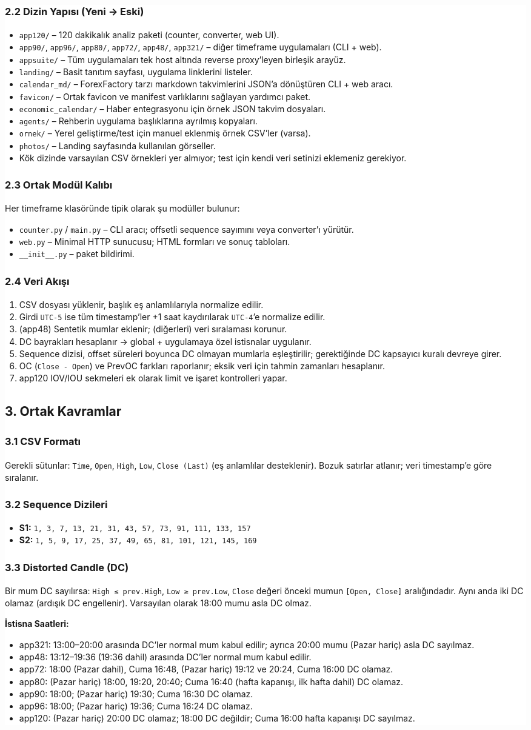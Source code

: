 ### 2.2 Dizin Yapısı (Yeni → Eski)
- `app120/` – 120 dakikalık analiz paketi (counter, converter, web UI).
- `app90/`, `app96/`, `app80/`, `app72/`, `app48/`, `app321/` – diğer timeframe uygulamaları (CLI + web).
- `appsuite/` – Tüm uygulamaları tek host altında reverse proxy’leyen birleşik arayüz.
- `landing/` – Basit tanıtım sayfası, uygulama linklerini listeler.
- `calendar_md/` – ForexFactory tarzı markdown takvimlerini JSON’a dönüştüren CLI + web aracı.
- `favicon/` – Ortak favicon ve manifest varlıklarını sağlayan yardımcı paket.
- `economic_calendar/` – Haber entegrasyonu için örnek JSON takvim dosyaları.
- `agents/` – Rehberin uygulama başlıklarına ayrılmış kopyaları.
- `ornek/` – Yerel geliştirme/test için manuel eklenmiş örnek CSV’ler (varsa).
- `photos/` – Landing sayfasında kullanılan görseller.
- Kök dizinde varsayılan CSV örnekleri yer almıyor; test için kendi veri setinizi eklemeniz gerekiyor.

### 2.3 Ortak Modül Kalıbı
Her timeframe klasöründe tipik olarak şu modüller bulunur:
- `counter.py` / `main.py` – CLI aracı; offsetli sequence sayımını veya converter’ı yürütür.
- `web.py` – Minimal HTTP sunucusu; HTML formları ve sonuç tabloları.
- `__init__.py` – paket bildirimi.

### 2.4 Veri Akışı
1. CSV dosyası yüklenir, başlık eş anlamlılarıyla normalize edilir.
2. Girdi `UTC-5` ise tüm timestamp’ler +1 saat kaydırılarak `UTC-4`’e normalize edilir.
3. (app48) Sentetik mumlar eklenir; (diğerleri) veri sıralaması korunur.
4. DC bayrakları hesaplanır → global + uygulamaya özel istisnalar uygulanır.
5. Sequence dizisi, offset süreleri boyunca DC olmayan mumlarla eşleştirilir; gerektiğinde DC kapsayıcı kuralı devreye girer.
6. OC (`Close - Open`) ve PrevOC farkları raporlanır; eksik veri için tahmin zamanları hesaplanır.
7. app120 IOV/IOU sekmeleri ek olarak limit ve işaret kontrolleri yapar.

## 3. Ortak Kavramlar

### 3.1 CSV Formatı
Gerekli sütunlar: `Time`, `Open`, `High`, `Low`, `Close (Last)` (eş anlamlılar desteklenir). Bozuk satırlar atlanır; veri timestamp’e göre sıralanır.

### 3.2 Sequence Dizileri
- **S1:** `1, 3, 7, 13, 21, 31, 43, 57, 73, 91, 111, 133, 157`
- **S2:** `1, 5, 9, 17, 25, 37, 49, 65, 81, 101, 121, 145, 169`

### 3.3 Distorted Candle (DC)
Bir mum DC sayılırsa: `High ≤ prev.High`, `Low ≥ prev.Low`, `Close` değeri önceki mumun `[Open, Close]` aralığındadır. Aynı anda iki DC olamaz (ardışık DC engellenir). Varsayılan olarak 18:00 mumu asla DC olmaz.

**İstisna Saatleri:**
- app321: 13:00–20:00 arasında DC’ler normal mum kabul edilir; ayrıca 20:00 mumu (Pazar hariç) asla DC sayılmaz.
- app48: 13:12–19:36 (19:36 dahil) arasında DC’ler normal mum kabul edilir.
- app72: 18:00 (Pazar dahil), Cuma 16:48, (Pazar hariç) 19:12 ve 20:24, Cuma 16:00 DC olamaz.
- app80: (Pazar hariç) 18:00, 19:20, 20:40; Cuma 16:40 (hafta kapanışı, ilk hafta dahil) DC olamaz.
- app90: 18:00; (Pazar hariç) 19:30; Cuma 16:30 DC olamaz.
- app96: 18:00; (Pazar hariç) 19:36; Cuma 16:24 DC olamaz.
- app120: (Pazar hariç) 20:00 DC olamaz; 18:00 DC değildir; Cuma 16:00 hafta kapanışı DC sayılmaz.
